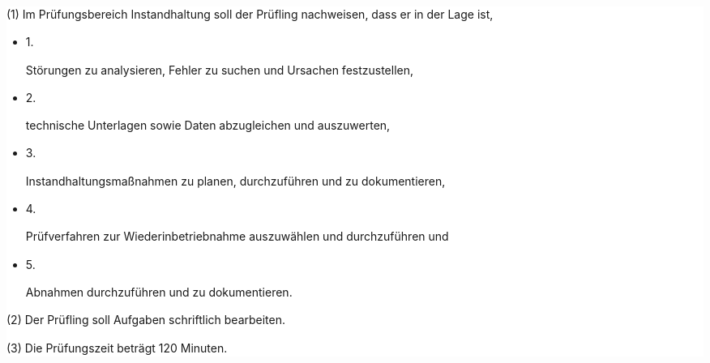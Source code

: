 (1) Im Prüfungsbereich Instandhaltung soll der Prüfling nachweisen, dass
er in der Lage ist,

  - 1\.
    
    <div>
    
    Störungen zu analysieren, Fehler zu suchen und Ursachen
    festzustellen,
    
    </div>

  - 2\.
    
    <div>
    
    technische Unterlagen sowie Daten abzugleichen und auszuwerten,
    
    </div>

  - 3\.
    
    <div>
    
    Instandhaltungsmaßnahmen zu planen, durchzuführen und zu
    dokumentieren,
    
    </div>

  - 4\.
    
    <div>
    
    Prüfverfahren zur Wiederinbetriebnahme auszuwählen und durchzuführen
    und
    
    </div>

  - 5\.
    
    <div>
    
    Abnahmen durchzuführen und zu dokumentieren.
    
    </div>

</div>

<div class="jurAbsatz">

(2) Der Prüfling soll Aufgaben schriftlich bearbeiten.

</div>

<div class="jurAbsatz">

(3) Die Prüfungszeit beträgt 120 Minuten.

</div>

</div>

</div>

</div>
